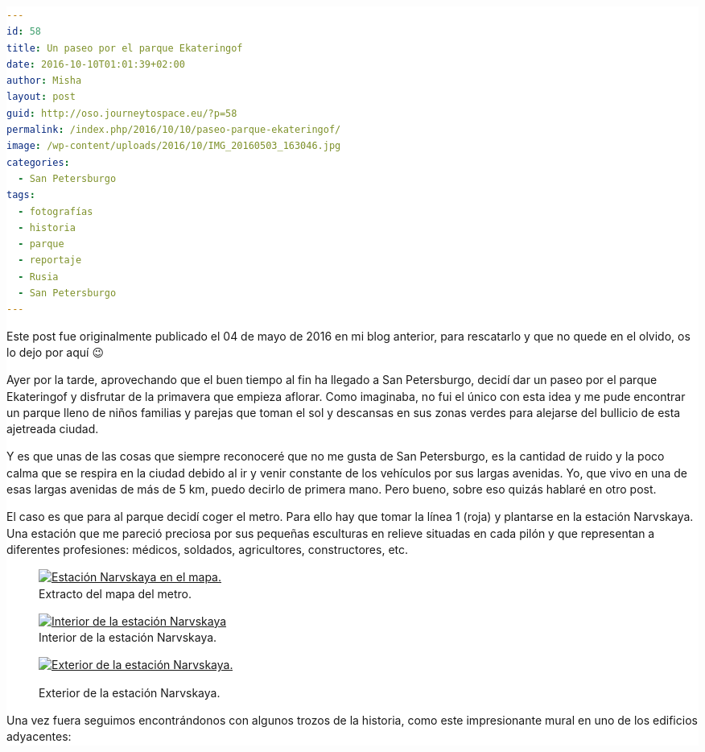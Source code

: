 ```yaml
---
id: 58
title: Un paseo por el parque Ekateringof
date: 2016-10-10T01:01:39+02:00
author: Misha
layout: post
guid: http://oso.journeytospace.eu/?p=58
permalink: /index.php/2016/10/10/paseo-parque-ekateringof/
image: /wp-content/uploads/2016/10/IMG_20160503_163046.jpg
categories:
  - San Petersburgo
tags:
  - fotografías
  - historia
  - parque
  - reportaje
  - Rusia
  - San Petersburgo
---
```

Este post fue originalmente publicado el 04 de mayo de 2016 en mi blog anterior, para rescatarlo y que no quede en el olvido, os lo dejo por aquí 😉

Ayer por la tarde, aprovechando que el buen tiempo al fin ha llegado a San Petersburgo, decidí dar un paseo por el parque Ekateringof y disfrutar de la primavera que empieza aflorar. Como imaginaba, no fui el único con esta idea y me pude encontrar un parque lleno de niños familias y parejas que toman el sol y descansas en sus zonas verdes para alejarse del bullicio de esta ajetreada ciudad.



Y es que unas de las cosas que siempre reconoceré que no me gusta de San Petersburgo, es la cantidad de ruido y la poco calma que se respira en la ciudad debido al ir y venir constante de los vehículos por sus largas avenidas. Yo, que vivo en una de esas largas avenidas de más de 5 km, puedo decirlo de primera mano. Pero bueno, sobre eso quizás hablaré en otro post.

El caso es que para al parque decidí coger el metro. Para ello hay que tomar la línea 1 (roja) y plantarse en la estación Narvskaya. Una estación que me pareció preciosa por sus pequeñas esculturas en relieve situadas en cada pilón y que representan a diferentes profesiones: médicos, soldados, agricultores, constructores, etc.

<div class="wp-block-image">
  <figure class="aligncenter is-resized"><a href="http://www.unosoruso.com/wp-content/uploads/2016/10/Narvskaya.png"><img loading="lazy" src="http://www.unosoruso.com/wp-content/uploads/2016/10/Narvskaya.png" alt="Estación Narvskaya en el mapa." class="wp-image-64" width="317" height="168" srcset="https://www.unosoruso.com/wp-content/uploads/2016/10/Narvskaya.png 317w, https://www.unosoruso.com/wp-content/uploads/2016/10/Narvskaya-300x159.png 300w" sizes="(max-width: 317px) 100vw, 317px" /></a><figcaption>Extracto del mapa del metro.</figcaption></figure>
</div>

<div class="wp-block-image">
  <figure class="aligncenter"><a href="http://www.unosoruso.com/wp-content/uploads/2016/10/20160503160909.jpg"><img loading="lazy" width="640" height="360" src="http://www.unosoruso.com/wp-content/uploads/2016/10/20160503160909.jpg" alt="Interior de la estación Narvskaya" class="wp-image-66" srcset="https://www.unosoruso.com/wp-content/uploads/2016/10/20160503160909.jpg 640w, https://www.unosoruso.com/wp-content/uploads/2016/10/20160503160909-300x169.jpg 300w" sizes="(max-width: 640px) 100vw, 640px" /></a><figcaption>Interior de la estación Narvskaya.</figcaption></figure>
</div><figure class="wp-block-image alignfull">

[<img loading="lazy" width="1024" height="576" src="http://www.unosoruso.com/wp-content/uploads/2016/10/IMG_20160503_161645-1024x576.jpg" alt="Exterior de la estación Narvskaya." class="wp-image-78" srcset="https://www.unosoruso.com/wp-content/uploads/2016/10/IMG_20160503_161645-1024x576.jpg 1024w, https://www.unosoruso.com/wp-content/uploads/2016/10/IMG_20160503_161645-300x169.jpg 300w, https://www.unosoruso.com/wp-content/uploads/2016/10/IMG_20160503_161645-768x432.jpg 768w, https://www.unosoruso.com/wp-content/uploads/2016/10/IMG_20160503_161645-750x422.jpg 750w, https://www.unosoruso.com/wp-content/uploads/2016/10/IMG_20160503_161645.jpg 1600w" sizes="(max-width: 1024px) 100vw, 1024px" />](http://www.unosoruso.com/wp-content/uploads/2016/10/IMG_20160503_161645.jpg)<figcaption>Exterior de la estación Narvskaya.</figcaption></figure> 

Una vez fuera seguimos encontrándonos con algunos trozos de la historia, como este impresionante mural en uno de los edificios adyacentes:<figure class="wp-block-image alignfull">
